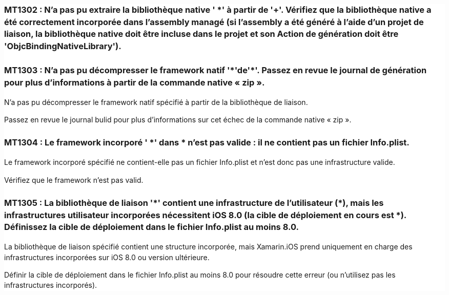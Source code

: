 ### <a name="mt1302-could-not-extract-the-native-library--from--please-ensure-the-native-library-was-properly-embedded-in-the-managed-assembly-if-the-assembly-was-built-using-a-binding-project-the-native-library-must-be-included-in-the-project-and-its-build-action-must-be-objcbindingnativelibrary"></a>MT1302 : N’a pas pu extraire la bibliothèque native ' \*' à partir de '+'. Vérifiez que la bibliothèque native a été correctement incorporée dans l’assembly managé (si l’assembly a été généré à l’aide d’un projet de liaison, la bibliothèque native doit être incluse dans le projet et son Action de génération doit être 'ObjcBindingNativeLibrary').

<a name="MT1303" />

### <a name="mt1303-could-not-decompress-the-native-framework--from--please-review-the-build-log-for-more-information-from-the-native-zip-command"></a>MT1303 : N’a pas pu décompresser le framework natif '\*'de'\*'. Passez en revue le journal de génération pour plus d’informations à partir de la commande native « zip ».

N’a pas pu décompresser le framework natif spécifié à partir de la bibliothèque de liaison.

Passez en revue le journal bulid pour plus d’informations sur cet échec de la commande native « zip ».

<a name="MT1304" />

### <a name="mt1304-the-embedded-framework--in--is-invalid-it-does-not-contain-an-infoplist"></a>MT1304 : Le framework incorporé ' \*' dans \* n’est pas valide : il ne contient pas un fichier Info.plist.

Le framework incorporé spécifié ne contient-elle pas un fichier Info.plist et n’est donc pas une infrastructure valide.

Vérifiez que le framework n’est pas valid.

<a name="MT1305" />

### <a name="mt1305-the-binding-library--contains-a-user-framework--but-embedded-user-frameworks-require-ios-80-the-current-deployment-target-is--please-set-the-deployment-target-in-the-infoplist-file-to-at-least-80"></a>MT1305 : La bibliothèque de liaison '\*' contient une infrastructure de l’utilisateur (\*), mais les infrastructures utilisateur incorporées nécessitent iOS 8.0 (la cible de déploiement en cours est \*). Définissez la cible de déploiement dans le fichier Info.plist au moins 8.0.

La bibliothèque de liaison spécifié contient une structure incorporée, mais Xamarin.iOS prend uniquement en charge des infrastructures incorporées sur iOS 8.0 ou version ultérieure.

Définir la cible de déploiement dans le fichier Info.plist au moins 8.0 pour résoudre cette erreur (ou n’utilisez pas les infrastructures incorporés).
